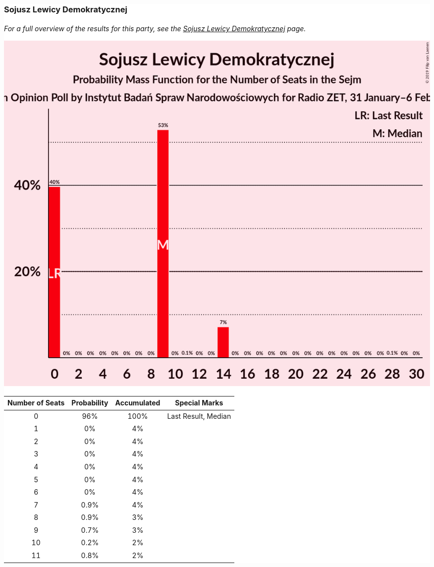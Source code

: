 ### Sojusz Lewicy Demokratycznej

*For a full overview of the results for this party, see the [Sojusz Lewicy Demokratycznej](party-sojuszlewicydemokratycznej.html) page.*

![Graph with seats probability mass function not yet produced](2019-02-06-InstytutBadańSprawNarodowościowych-seats-pmf-sojuszlewicydemokratycznej.png "Seats Probability Mass Function")

| Number of Seats | Probability | Accumulated | Special Marks |
|:---------------:|:-----------:|:-----------:|:-------------:|
| 0 | 96% | 100% | Last Result, Median |
| 1 | 0% | 4% |  |
| 2 | 0% | 4% |  |
| 3 | 0% | 4% |  |
| 4 | 0% | 4% |  |
| 5 | 0% | 4% |  |
| 6 | 0% | 4% |  |
| 7 | 0.9% | 4% |  |
| 8 | 0.9% | 3% |  |
| 9 | 0.7% | 3% |  |
| 10 | 0.2% | 2% |  |
| 11 | 0.8% | 2% |  |